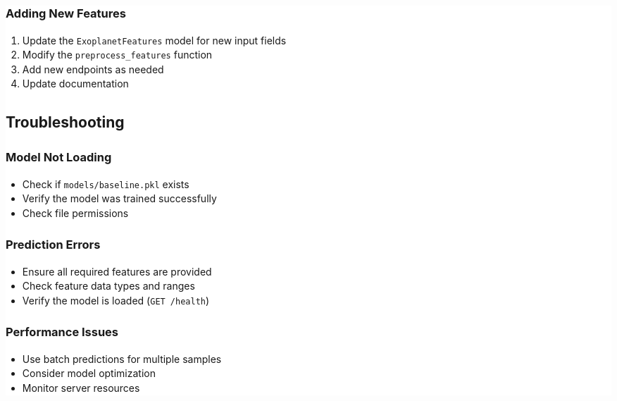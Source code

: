 ### Adding New Features

1. Update the `ExoplanetFeatures` model for new input fields
2. Modify the `preprocess_features` function
3. Add new endpoints as needed
4. Update documentation

## Troubleshooting

### Model Not Loading

- Check if `models/baseline.pkl` exists
- Verify the model was trained successfully
- Check file permissions

### Prediction Errors

- Ensure all required features are provided
- Check feature data types and ranges
- Verify the model is loaded (`GET /health`)

### Performance Issues

- Use batch predictions for multiple samples
- Consider model optimization
- Monitor server resources
